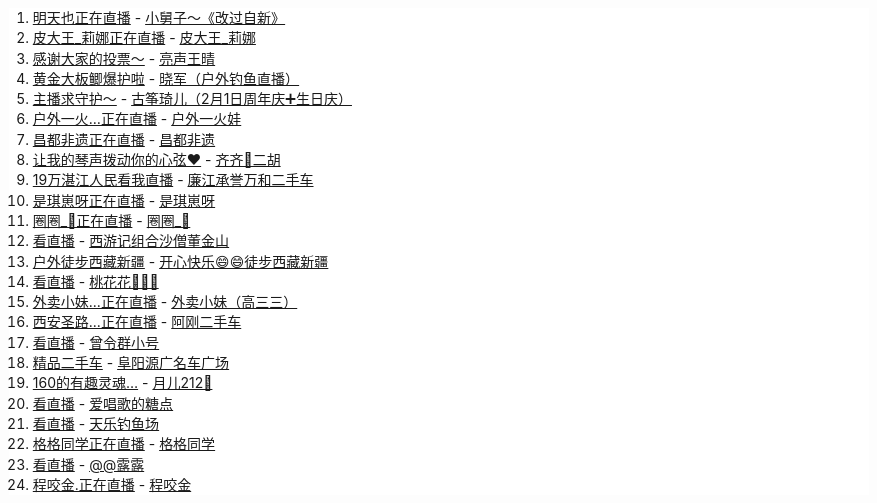 1. [明天也正在直播](https://webcast.amemv.com/webcast/reflow/6917828009240152832) - [小舅子～《改过自新》](https://www.iesdouyin.com/share/user/3271747904223486?sec_uid=MS4wLjABAAAAwjopOK5nCkoXUPdqg1kSGBxn-ZH7N3-K3luYYdU6nMYQGMJqwc70eEpaBnWrVFn6)
1. [皮大王_莉娜正在直播](https://webcast.amemv.com/webcast/reflow/6917816008921058048) - [皮大王_莉娜](https://www.iesdouyin.com/share/user/1750073623979047?sec_uid=MS4wLjABAAAAtLOqSTgVOKZz5YEWIBP4_P_CPiPFh0_JTZo624gsEj6-eAf9DJbgfi-y_9PRsTht)
1. [感谢大家的投票～](https://webcast.amemv.com/webcast/reflow/6917841462899247879) - [亮声王晴](https://www.iesdouyin.com/share/user/98568537623?sec_uid=MS4wLjABAAAAC0th42-j5YGqEjTM9IdCEsyOKKik1O1M6OgTBr6VLsc)
1. [黄金大板鲫爆护啦](https://webcast.amemv.com/webcast/reflow/6917815694642645768) - [晓军（户外钓鱼直播）](https://www.iesdouyin.com/share/user/105688436186?sec_uid=MS4wLjABAAAAWpc7moLrSPpiuZ8v6Dg99CAjHSjAJTi4WrGTyQ8rZHI)
1. [主播求守护～](https://webcast.amemv.com/webcast/reflow/6917816824303127303) - [古筝琦儿（2月1日周年庆➕生日庆）](https://www.iesdouyin.com/share/user/96039194065?sec_uid=MS4wLjABAAAAT4c6pcK0Qr8aBZwSv3Dtt2eWOnsR0D4v9pcLns_sX3A)
1. [户外一火…正在直播](https://webcast.amemv.com/webcast/reflow/6917821768719747854) - [户外一火娃](https://www.iesdouyin.com/share/user/58890068133?sec_uid=MS4wLjABAAAAKPqRwj3GoM4PpRTAMu5JNhuJGRH0-WY1EFwGyZQ8Wvc)
1. [昌都非遗正在直播](https://webcast.amemv.com/webcast/reflow/6917793188695116544) - [昌都非遗](https://www.iesdouyin.com/share/user/108144521540?sec_uid=MS4wLjABAAAAgKYDhAolFueBby5xqVM7LQkDQoaB175T1uPBO7LDgUk)
1. [让我的琴声拨动你的心弦❤️](https://webcast.amemv.com/webcast/reflow/6917832639948917517) - [齐齐🌻二胡](https://www.iesdouyin.com/share/user/109081686273?sec_uid=MS4wLjABAAAAZsAHpQuCAsEJiPTzWogOr0hwKT6pnYxZIl7ZP0RorSs)
1. [19万湛江人民看我直播](https://webcast.amemv.com/webcast/reflow/6917799110096505614) - [廉江承誉万和二手车](https://www.iesdouyin.com/share/user/1802805612130687?sec_uid=MS4wLjABAAAABHzJVJhquE0pmFcfgSS7Ls6wzyYf7jn4N76ITQdy0KuT-DJd8H9UNwXsJ3mot_Jd)
1. [是琪崽呀正在直播](https://webcast.amemv.com/webcast/reflow/6917803996040170254) - [是琪崽呀](https://www.iesdouyin.com/share/user/71014462718?sec_uid=MS4wLjABAAAARNySk2l9fiLPKI8Gh29HVmFbRudGyGRRtd04ey7vnoc)
1. [圈圈_🎀正在直播](https://webcast.amemv.com/webcast/reflow/6917816027430931211) - [圈圈_🎀](https://www.iesdouyin.com/share/user/88706624306?sec_uid=MS4wLjABAAAAZtx52SWjNbpM2U3n_og-2ySm49IYx7gRMMEFqudo79Y)
1. [看直播](https://webcast.amemv.com/webcast/reflow/6917806766185089796) - [西游记组合沙僧董金山](https://www.iesdouyin.com/share/user/56314891656?sec_uid=MS4wLjABAAAA3PYZPIylPXDC4ESZOACjB8D2OM7A-f2rVACc4NuZ9JQ)
1. [户外徒步西藏新疆](https://webcast.amemv.com/webcast/reflow/6917808228411755271) - [开心快乐😄😄徒步西藏新疆](https://www.iesdouyin.com/share/user/1538948514456535?sec_uid=MS4wLjABAAAAD2sPOdKSPPLXfmeSyfqzCMApw9Q-46HGk8BGIC5IQcIFXaZopwN_gn_NRYG0uTVA)
1. [看直播](https://webcast.amemv.com/webcast/reflow/6917821133886917390) - [桃花花🌸🌸🌸](https://www.iesdouyin.com/share/user/2352594098337870?sec_uid=MS4wLjABAAAARma1KTcrJpJ12u1SqnBWsmp1CSPVsf1ulKiblryZv-LzzoS05cRJbVTHyArIMpew)
1. [外卖小妹...正在直播](https://webcast.amemv.com/webcast/reflow/6917827964105181964) - [外卖小妹（高三三）](https://www.iesdouyin.com/share/user/4045841833933880?sec_uid=MS4wLjABAAAAwlEfmAGr7EGIFdFRLIMrmNXxy4wDPqvg_Zc89Vk6AiPmk_NdjlByG1c70_zSFZkD)
1. [西安圣路...正在直播](https://webcast.amemv.com/webcast/reflow/6917808276982172423) - [阿刚二手车](https://www.iesdouyin.com/share/user/96613111627?sec_uid=MS4wLjABAAAADs164AJVhsxqAJHVqfJ5mja0AT45cQKQitqeODVitL8)
1. [看直播](https://webcast.amemv.com/webcast/reflow/6917781303073000192) - [曾令群小号](https://www.iesdouyin.com/share/user/1719259760438391?sec_uid=MS4wLjABAAAADYskE_pv4DAVoQ2Kyq5vd0O-NKiIxJ3vBG8k5oOzGiSn66LHR9Sm_3802T6qLRAQ)
1. [精品二手车](https://webcast.amemv.com/webcast/reflow/6917810818402814727) - [阜阳源广名车广场](https://www.iesdouyin.com/share/user/2897909758825959?sec_uid=MS4wLjABAAAAjc4TzZ8q1zzV2zrP5YXLePI9DUdzpvHSSwxbpn0pKMJsj88CCrhq3Buzcw_tEzA8)
1. [160的有趣灵魂…](https://webcast.amemv.com/webcast/reflow/6917781914191481614) - [月儿212💫](https://www.iesdouyin.com/share/user/2189860673948030?sec_uid=MS4wLjABAAAAXBjylC0KfqkS3UVm48XQs61XzydxqJnOAldL8Y4oqvtcXBDVPAb0GHMPuEe9-mkC)
1. [看直播](https://webcast.amemv.com/webcast/reflow/6917786837130005248) - [爱唱歌的糖点](https://www.iesdouyin.com/share/user/101577073750?sec_uid=MS4wLjABAAAAM1EYZSUd_cGHK9Yp1acH80FKVlTHfUSGZN1kJFlNiEo)
1. [看直播](https://webcast.amemv.com/webcast/reflow/6917799964614265613) - [天乐钓鱼场](https://www.iesdouyin.com/share/user/3157426541701694?sec_uid=MS4wLjABAAAAaen7K3yfPzjwhosK6HIyqc8ICjjXjNGSGCjqW_CbSCeFwljbLFEzrVY9thhvFrf7)
1. [格格同学正在直播](https://webcast.amemv.com/webcast/reflow/6917810033317759758) - [格格同学](https://www.iesdouyin.com/share/user/74443402849?sec_uid=MS4wLjABAAAA1PZtyBmlNb5GCB9R5rdB7lda8XuzBNVeAaSlE6USw1U)
1. [看直播](https://webcast.amemv.com/webcast/reflow/6917789282799323919) - [@@露露](https://www.iesdouyin.com/share/user/1939193386773604?sec_uid=MS4wLjABAAAAUEQ1SB3S2riGl6IERdgLQsnW9QZyb5PI-A_RkNRRv26RdVoVp17zp7qGV72gUN_Y)
1. [程咬金.正在直播](https://webcast.amemv.com/webcast/reflow/6917817538575469315) - [程咬金](https://www.iesdouyin.com/share/user/74028784025?sec_uid=MS4wLjABAAAAQk8Dm-igo55pXrikAGDmavyU6ApiHTeTftvRL1Pfudk)
